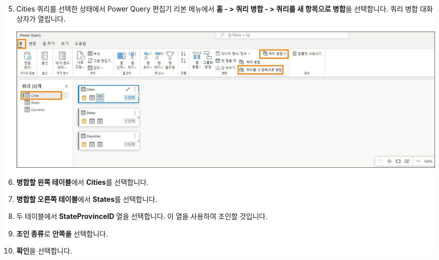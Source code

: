 5. Cities 쿼리를 선택한 상태에서 Power Query 편집기 리본 메뉴에서 **홈 ‐ > 쿼리 병합 ‐ >
쿼리를 새 항목으로 병합**을 선택합니다. 쿼리 병합 대화 상자가 열립니다.

    ![](../media/lab-03/image039.jpg)

6. **병합할 왼쪽 테이블**에서 **Cities**를 선택합니다.

7. **병합할 오른쪽 테이블**에서 **States**를 선택합니다.

8. 두 테이블에서 **StateProvinceID** 열을 선택합니다. 이 열을 사용하여 조인할 것입니다.

9. **조인 종류**로 **안쪽을** 선택합니다.

10. **확인**을 선택합니다.
    